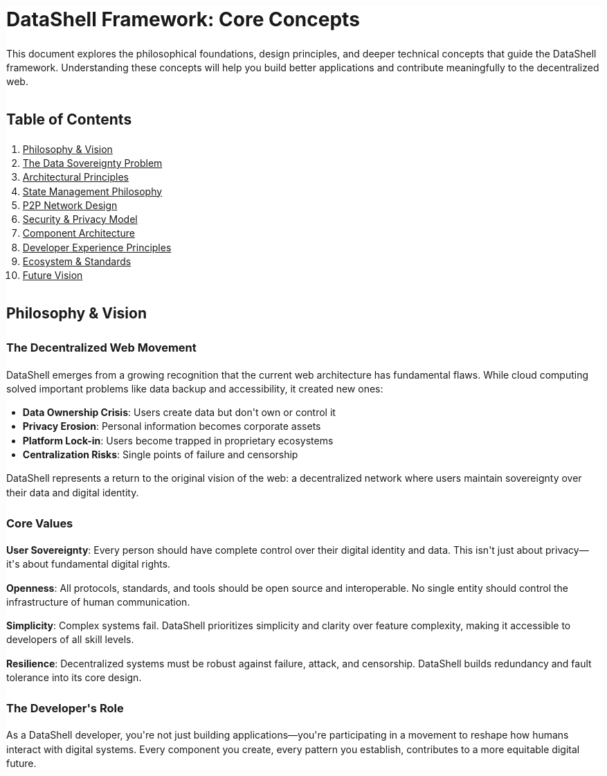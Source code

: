 # DataShell Framework: Core Concepts

This document explores the philosophical foundations, design principles, and deeper technical concepts that guide the DataShell framework. Understanding these concepts will help you build better applications and contribute meaningfully to the decentralized web.

## Table of Contents

1. [Philosophy & Vision](#philosophy--vision)
2. [The Data Sovereignty Problem](#the-data-sovereignty-problem)
3. [Architectural Principles](#architectural-principles)
4. [State Management Philosophy](#state-management-philosophy)
5. [P2P Network Design](#p2p-network-design)
6. [Security & Privacy Model](#security--privacy-model)
7. [Component Architecture](#component-architecture)
8. [Developer Experience Principles](#developer-experience-principles)
9. [Ecosystem & Standards](#ecosystem--standards)
10. [Future Vision](#future-vision)

## Philosophy & Vision

### The Decentralized Web Movement

DataShell emerges from a growing recognition that the current web architecture has fundamental flaws. While cloud computing solved important problems like data backup and accessibility, it created new ones:

- **Data Ownership Crisis**: Users create data but don't own or control it
- **Privacy Erosion**: Personal information becomes corporate assets
- **Platform Lock-in**: Users become trapped in proprietary ecosystems
- **Centralization Risks**: Single points of failure and censorship

DataShell represents a return to the original vision of the web: a decentralized network where users maintain sovereignty over their data and digital identity.

### Core Values

**User Sovereignty**: Every person should have complete control over their digital identity and data. This isn't just about privacy—it's about fundamental digital rights.

**Openness**: All protocols, standards, and tools should be open source and interoperable. No single entity should control the infrastructure of human communication.

**Simplicity**: Complex systems fail. DataShell prioritizes simplicity and clarity over feature complexity, making it accessible to developers of all skill levels.

**Resilience**: Decentralized systems must be robust against failure, attack, and censorship. DataShell builds redundancy and fault tolerance into its core design.

### The Developer's Role

As a DataShell developer, you're not just building applications—you're participating in a movement to reshape how humans interact with digital systems. Every component you create, every pattern you establish, contributes to a more equitable digital future.
